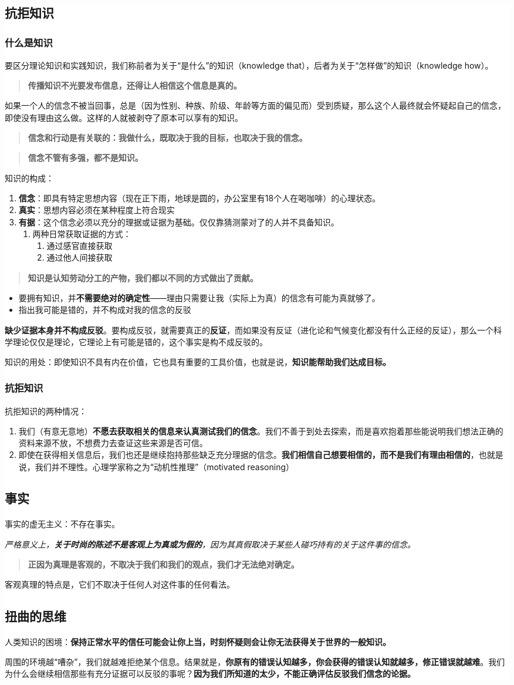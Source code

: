 
## 抗拒知识

### 什么是知识

 要区分理论知识和实践知识，我们称前者为关于“是什么”的知识（knowledge that），后者为关于“怎样做”的知识（knowledge how）。

> **传播知识不光要发布信息，还得让人相信这个信息是真的。**

如果一个人的信念不被当回事，总是（因为性别、种族、阶级、年龄等方面的偏见而）受到质疑，那么这个人最终就会怀疑起自己的信念，即使没有理由这么做。这样的人就被剥夺了原本可以享有的知识。

> **信念和行动是有关联的：我做什么，既取决于我的目标，也取决于我的信念。**

> **信念不管有多强，都不是知识。**

知识的构成：

1. **信念**：即具有特定思想内容（现在正下雨，地球是圆的，办公室里有18个人在喝咖啡）的心理状态。
2. **真实**：思想内容必须在某种程度上符合现实
3. **有据**：这个信念必须以充分的理据或证据为基础。仅仅靠猜测蒙对了的人并不具备知识。
	1. 两种日常获取证据的方式：
		1. 通过感官直接获取
		2. 通过他人间接获取


> **知识是认知劳动分工的产物，我们都以不同的方式做出了贡献。**

- 要拥有知识，并**不需要绝对的确定性**——理由只需要让我（实际上为真）的信念有可能为真就够了。
- 指出我可能是错的，并不构成对我的信念的反驳

**缺少证据本身并不构成反驳**。要构成反驳，就需要真正的**反证**，而如果没有反证（进化论和气候变化都没有什么正经的反证），那么一个科学理论仅仅是理论，它理论上有可能是错的，这个事实是构不成反驳的。

知识的用处：即使知识不具有内在价值，它也具有重要的工具价值，也就是说，**知识能帮助我们达成目标。**

### 抗拒知识

抗拒知识的两种情况：

1. 我们（有意无意地）**不愿去获取相关的信息来认真测试我们的信念**。我们不善于到处去探索，而是喜欢抱着那些能说明我们想法正确的资料来源不放，不想费力去查证这些来源是否可信。
2. 即使在获得相关信息后，我们也还是继续抱持那些缺乏充分理据的信念。**我们相信自己想要相信的，而不是我们有理由相信的**，也就是说，我们并不理性。心理学家称之为“动机性推理”（motivated reasoning）

## 事实

事实的虚无主义：不存在事实。

*严格意义上，**关于时尚的陈述不是客观上为真或为假的**，因为其真假取决于某些人碰巧持有的关于这件事的信念。*

> **正因为真理是客观的，不取决于我们和我们的观点，我们才无法绝对确定。**

客观真理的特点是，它们不取决于任何人对这件事的任何看法。

## 扭曲的思维

人类知识的困境：**保持正常水平的信任可能会让你上当，时刻怀疑则会让你无法获得关于世界的一般知识。**

周围的环境越“嘈杂”，我们就越难拒绝某个信息。结果就是，**你原有的错误认知越多，你会获得的错误认知就越多，修正错误就越难**。我们为什么会继续相信那些有充分证据可以反驳的事呢？**因为我们所知道的太少，不能正确评估反驳我们信念的论据。**

